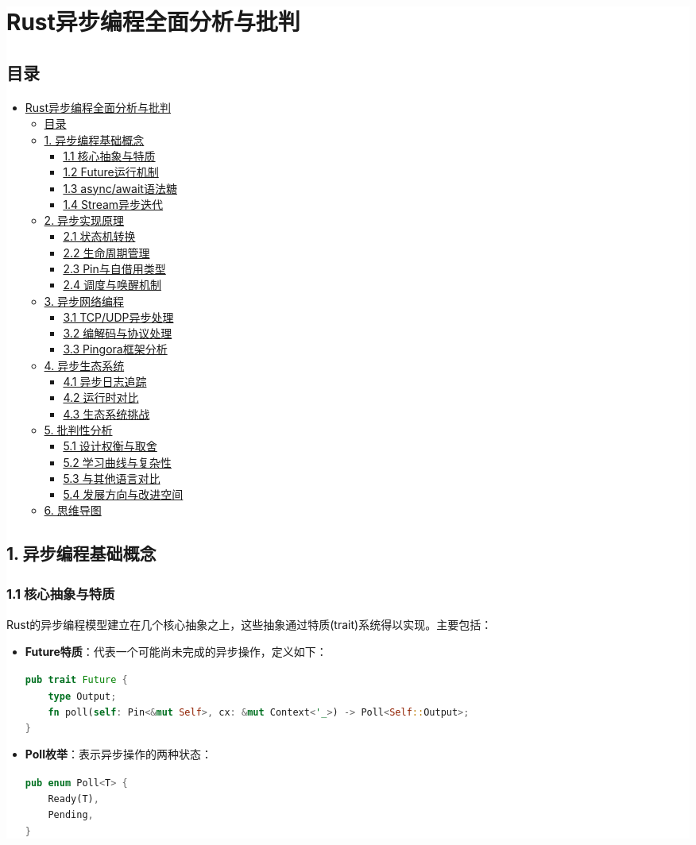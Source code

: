 
# Rust异步编程全面分析与批判

## 目录

- [Rust异步编程全面分析与批判](#rust异步编程全面分析与批判)
  - [目录](#目录)
  - [1. 异步编程基础概念](#1-异步编程基础概念)
    - [1.1 核心抽象与特质](#11-核心抽象与特质)
    - [1.2 Future运行机制](#12-future运行机制)
    - [1.3 async/await语法糖](#13-asyncawait语法糖)
    - [1.4 Stream异步迭代](#14-stream异步迭代)
  - [2. 异步实现原理](#2-异步实现原理)
    - [2.1 状态机转换](#21-状态机转换)
    - [2.2 生命周期管理](#22-生命周期管理)
    - [2.3 Pin与自借用类型](#23-pin与自借用类型)
    - [2.4 调度与唤醒机制](#24-调度与唤醒机制)
  - [3. 异步网络编程](#3-异步网络编程)
    - [3.1 TCP/UDP异步处理](#31-tcpudp异步处理)
    - [3.2 编解码与协议处理](#32-编解码与协议处理)
    - [3.3 Pingora框架分析](#33-pingora框架分析)
  - [4. 异步生态系统](#4-异步生态系统)
    - [4.1 异步日志追踪](#41-异步日志追踪)
    - [4.2 运行时对比](#42-运行时对比)
    - [4.3 生态系统挑战](#43-生态系统挑战)
  - [5. 批判性分析](#5-批判性分析)
    - [5.1 设计权衡与取舍](#51-设计权衡与取舍)
    - [5.2 学习曲线与复杂性](#52-学习曲线与复杂性)
    - [5.3 与其他语言对比](#53-与其他语言对比)
    - [5.4 发展方向与改进空间](#54-发展方向与改进空间)
  - [6. 思维导图](#6-思维导图)

## 1. 异步编程基础概念

### 1.1 核心抽象与特质

Rust的异步编程模型建立在几个核心抽象之上，这些抽象通过特质(trait)系统得以实现。主要包括：

- **Future特质**：代表一个可能尚未完成的异步操作，定义如下：

  ```rust
  pub trait Future {
      type Output;
      fn poll(self: Pin<&mut Self>, cx: &mut Context<'_>) -> Poll<Self::Output>;
  }
  ```

- **Poll枚举**：表示异步操作的两种状态：

  ```rust
  pub enum Poll<T> {
      Ready(T),
      Pending,
  }
  ```
